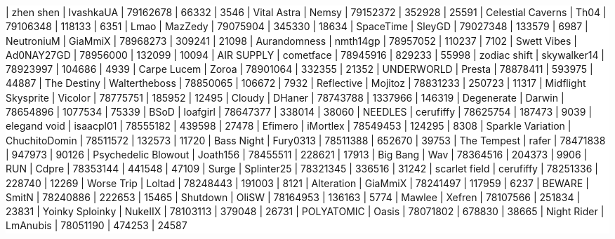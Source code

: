 | zhen shen | IvashkaUA | 79162678 | 66332 | 3546
| Vital Astra | Nemsy | 79152372 | 352928 | 25591
| Celestial Caverns | Th04 | 79106348 | 118133 | 6351
| Lmao | MazZedy | 79075904 | 345330 | 18634
| SpaceTime | SleyGD | 79027348 | 133579 | 6987
| NeutroniuM | GiaMmiX | 78968273 | 309241 | 21098
| Aurandomness | nmth14gp | 78957052 | 110237 | 7102
| Swett Vibes | Ad0NAY27GD | 78956000 | 132099 | 10094
| AIR SUPPLY | cometface | 78945916 | 829233 | 55998
| zodiac shift | skywalker14 | 78923997 | 104686 | 4939
| Carpe Lucem | Zoroa | 78901064 | 332355 | 21352
| UNDERWORLD | Presta | 78878411 | 593975 | 44887
| The Destiny | Waltertheboss | 78850065 | 106672 | 7932
| Reflective | Mojitoz | 78831233 | 250723 | 11317
| Midflight Skysprite | Vicolor | 78775751 | 185952 | 12495
| Cloudy | DHaner | 78743788 | 1337966 | 146319
| Degenerate | Darwin | 78654896 | 1077534 | 75339
| BSoD | loafgirl | 78647377 | 338014 | 38060
| NEEDLES | cerufiffy | 78625754 | 187473 | 9039
| elegand void | isaacpl01 | 78555182 | 439598 | 27478
| Efimero | iMortlex | 78549453 | 124295 | 8308
| Sparkle Variation | ChuchitoDomin | 78511572 | 132573 | 11720
| Bass Night  | Fury0313 | 78511388 | 652670 | 39753
| The Tempest | rafer | 78471838 | 947973 | 90126
| Psychedelic Blowout | Joath156 | 78455511 | 228621 | 17913
| Big Bang | Wav | 78364516 | 204373 | 9906
| RUN | Cdpre | 78353144 | 441548 | 47109
| Surge | Splinter25 | 78321345 | 336516 | 31242
| scarlet field | cerufiffy | 78251336 | 228740 | 12269
| Worse Trip | Loltad | 78248443 | 191003 | 8121
| Alteration | GiaMmiX | 78241497 | 117959 | 6237
| BEWARE | SmitN | 78240886 | 222653 | 15465
| Shutdown | OliSW | 78164953 | 136163 | 5774
| Mawlee | Xefren | 78107566 | 251834 | 23831
| Yoinky Sploinky | NukeIIX | 78103113 | 379048 | 26731
| POLYATOMIC | Oasis | 78071802 | 678830 | 38665
| Night Rider | LmAnubis | 78051190 | 474253 | 24587